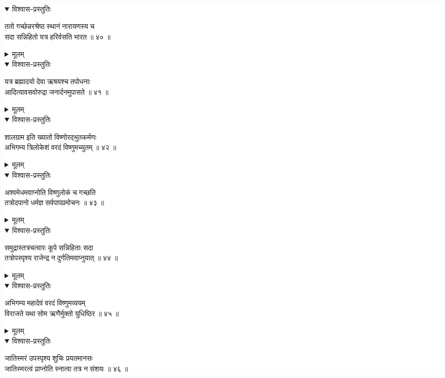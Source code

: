 

<details open><summary>विश्वास-प्रस्तुतिः</summary>

ततो गच्छेन्नरश्रेष्ठ स्थानं नारायणस्य च  
सदा सन्निहितो यत्र हरिर्वसति भारत ॥ ४० ॥
</details>

<details><summary>मूलम्</summary></details>



<details open><summary>विश्वास-प्रस्तुतिः</summary>

यत्र ब्रह्मादयो देवा ऋषयश्च तपोधनाः  
आदित्यावसवोरुद्रा जनार्दनमुपासते ॥ ४१ ॥
</details>

<details><summary>मूलम्</summary></details>



<details open><summary>विश्वास-प्रस्तुतिः</summary>

शालग्राम इति ख्यातो विष्णोरद्भुतकर्मणः  
अभिगम्य त्रिलोकेशं वरदं विष्णुमच्युतम् ॥ ४२ ॥
</details>

<details><summary>मूलम्</summary></details>



<details open><summary>विश्वास-प्रस्तुतिः</summary>

अश्वमेधमवाप्नोति विष्णुलोकं च गच्छति  
तत्रोदपानो धर्मज्ञ सर्वपापप्रमोचनः ॥ ४३ ॥
</details>

<details><summary>मूलम्</summary></details>



<details open><summary>विश्वास-प्रस्तुतिः</summary>

समुद्रास्तत्रचत्वारः कूपे सन्निहिताः सदा  
तत्रोपस्पृश्य राजेन्द्र न दुर्गतिमवाप्नुयात् ॥ ४४ ॥
</details>

<details><summary>मूलम्</summary></details>



<details open><summary>विश्वास-प्रस्तुतिः</summary>

अभिगम्य महादेवं वरदं विष्णुमव्ययम्  
विराजते यथा सोम ऋणैर्मुक्तो युधिष्ठिर ॥ ४५ ॥
</details>

<details><summary>मूलम्</summary></details>



<details open><summary>विश्वास-प्रस्तुतिः</summary>

जातिस्मरं उपस्पृश्य शुचिः प्रयतमानसः  
जातिस्मरत्वं प्राप्नोति स्नात्वा तत्र न संशयः ॥ ४६ ॥
</details>
